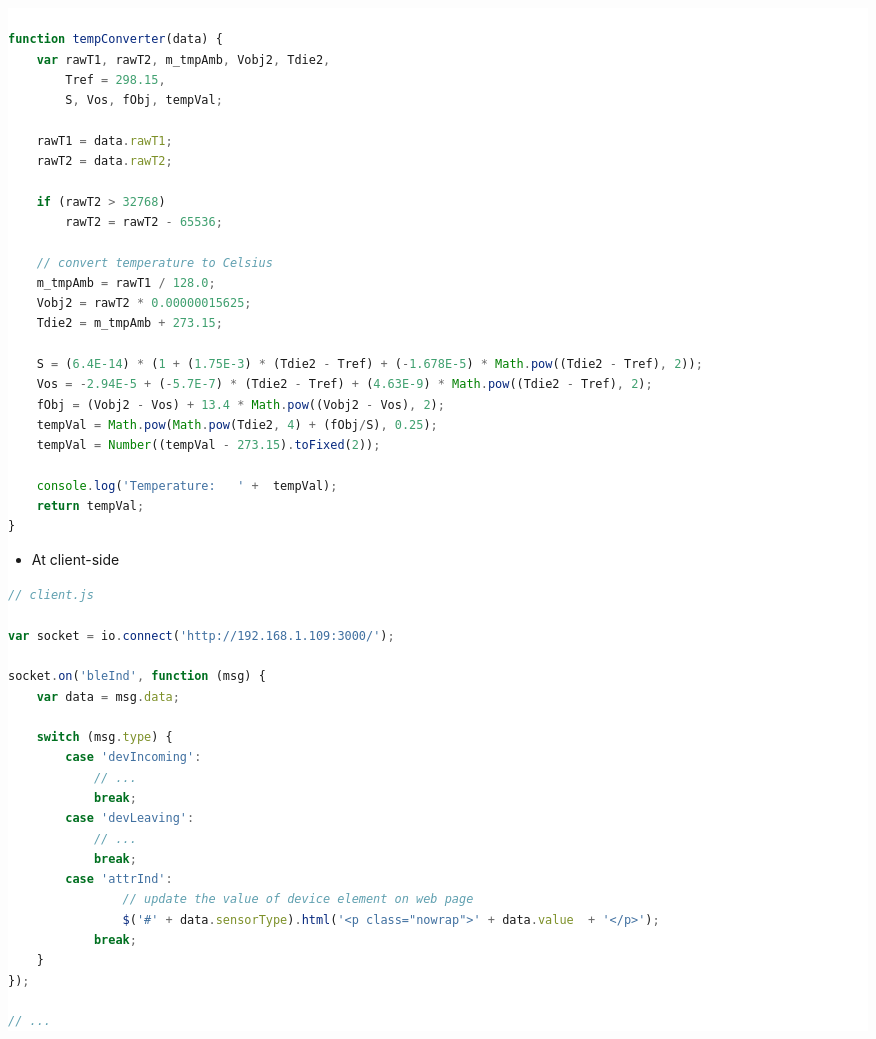 ```js

function tempConverter(data) {
    var rawT1, rawT2, m_tmpAmb, Vobj2, Tdie2,  
        Tref = 298.15, 
        S, Vos, fObj, tempVal;

    rawT1 = data.rawT1;
    rawT2 = data.rawT2;
    
    if (rawT2 > 32768)
        rawT2 = rawT2 - 65536;

    // convert temperature to Celsius 
    m_tmpAmb = rawT1 / 128.0;
    Vobj2 = rawT2 * 0.00000015625;
    Tdie2 = m_tmpAmb + 273.15;

    S = (6.4E-14) * (1 + (1.75E-3) * (Tdie2 - Tref) + (-1.678E-5) * Math.pow((Tdie2 - Tref), 2));
    Vos = -2.94E-5 + (-5.7E-7) * (Tdie2 - Tref) + (4.63E-9) * Math.pow((Tdie2 - Tref), 2);
    fObj = (Vobj2 - Vos) + 13.4 * Math.pow((Vobj2 - Vos), 2);
    tempVal = Math.pow(Math.pow(Tdie2, 4) + (fObj/S), 0.25);
    tempVal = Number((tempVal - 273.15).toFixed(2));

    console.log('Temperature:   ' +  tempVal);
    return tempVal;
}
```

* At client-side  

```js
// client.js

var socket = io.connect('http://192.168.1.109:3000/');

socket.on('bleInd', function (msg) {
    var data = msg.data;
    
    switch (msg.type) {
        case 'devIncoming':
            // ...
            break;
        case 'devLeaving':
            // ...
            break;
        case 'attrInd':
                // update the value of device element on web page
                $('#' + data.sensorType).html('<p class="nowrap">' + data.value  + '</p>');
            break;
    }
});

// ...
```
